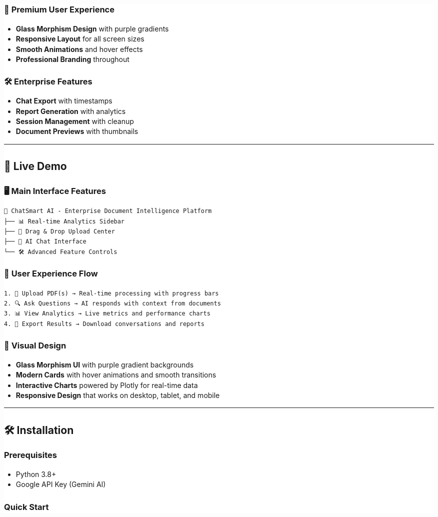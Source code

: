 ### 🎨 **Premium User Experience**
- **Glass Morphism Design** with purple gradients
- **Responsive Layout** for all screen sizes
- **Smooth Animations** and hover effects
- **Professional Branding** throughout

### 🛠️ **Enterprise Features**
- **Chat Export** with timestamps
- **Report Generation** with analytics
- **Session Management** with cleanup
- **Document Previews** with thumbnails

---

## 🎯 Live Demo

### 🖥️ **Main Interface Features**
```
🧠 ChatSmart AI - Enterprise Document Intelligence Platform
├── 📊 Real-time Analytics Sidebar
├── 📂 Drag & Drop Upload Center  
├── 💬 AI Chat Interface
└── 🛠️ Advanced Feature Controls
```

### 📱 **User Experience Flow**
```
1. 📄 Upload PDF(s) → Real-time processing with progress bars
2. 🔍 Ask Questions → AI responds with context from documents  
3. 📊 View Analytics → Live metrics and performance charts
4. 💾 Export Results → Download conversations and reports
```

### 🎨 **Visual Design**
- **Glass Morphism UI** with purple gradient backgrounds
- **Modern Cards** with hover animations and smooth transitions
- **Interactive Charts** powered by Plotly for real-time data
- **Responsive Design** that works on desktop, tablet, and mobile

---

## 🛠️ Installation

### Prerequisites
- Python 3.8+
- Google API Key (Gemini AI)

### Quick Start
